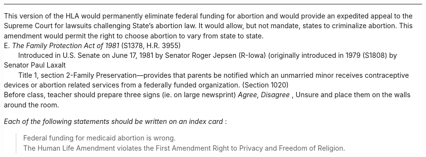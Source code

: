 ____
</font>
This version of the HLA would permanently eliminate federal funding for abortion and would provide an expedited appeal to the Supreme Court for lawsuits challenging State’s abortion law. It would allow, but not mandate, states to criminalize abortion. This amendment would permit the right to choose abortion to vary from state to state.
<dt>
E.
<i>
The Family Protection Act of 1981
</i>
(S1378, H.R. 3955)
<dt>
<font color="#ffffff" style="visibility:hidden;">
____
</font>
Introduced in U.S. Senate on June 17, 1981 by Senator Roger Jepsen (R-Iowa) (originally introduced in 1979 (S1808) by Senator Paul Laxalt
<dt>
<font color="#ffffff" style="visibility:hidden;">
____
</font>
Title 1, section 2-Family Preservation—provides that parents be notified which an unmarried minor receives contraceptive devices or abortion related services from a federally funded organization. (Section 1020)
</dt>
</dt>
</dt>
</dt>
</dt>
</dt>
</dt>
</dt>
</dt>
</dt>
</dt>
</dt>
</dt>
</dt>
</dt>
</dt>
</dt>
</dt>
</dt>
</dl>
</blockquote>
Before class, teacher should prepare three signs (ie. on large newsprint)
<i>
Agree, Disagree
</i>
, Unsure and place them on the walls around the room.
<p>
<i>
Each of the following statements should be written on an index card
</i>
:
</p>
<blockquote>
<dl>
<dt>
Federal funding for medicaid abortion is wrong.
<dt>
The Human Life Amendment violates the First Amendment Right to Privacy and Freedom of Religion.